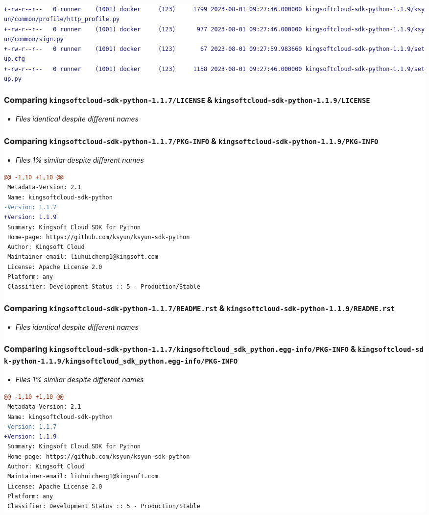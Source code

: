 ```diff
+-rw-r--r--   0 runner    (1001) docker     (123)     1799 2023-08-01 09:27:46.000000 kingsoftcloud-sdk-python-1.1.9/ksyun/common/profile/http_profile.py
+-rw-r--r--   0 runner    (1001) docker     (123)      977 2023-08-01 09:27:46.000000 kingsoftcloud-sdk-python-1.1.9/ksyun/common/sign.py
+-rw-r--r--   0 runner    (1001) docker     (123)       67 2023-08-01 09:27:59.983660 kingsoftcloud-sdk-python-1.1.9/setup.cfg
+-rw-r--r--   0 runner    (1001) docker     (123)     1158 2023-08-01 09:27:46.000000 kingsoftcloud-sdk-python-1.1.9/setup.py
```

### Comparing `kingsoftcloud-sdk-python-1.1.7/LICENSE` & `kingsoftcloud-sdk-python-1.1.9/LICENSE`

 * *Files identical despite different names*

### Comparing `kingsoftcloud-sdk-python-1.1.7/PKG-INFO` & `kingsoftcloud-sdk-python-1.1.9/PKG-INFO`

 * *Files 1% similar despite different names*

```diff
@@ -1,10 +1,10 @@
 Metadata-Version: 2.1
 Name: kingsoftcloud-sdk-python
-Version: 1.1.7
+Version: 1.1.9
 Summary: Kingsoft Cloud SDK for Python
 Home-page: https://github.com/ksyun/ksyun-sdk-python
 Author: Kingsoft Cloud
 Maintainer-email: liuhuicheng1@kingsoft.com
 License: Apache License 2.0
 Platform: any
 Classifier: Development Status :: 5 - Production/Stable
```

### Comparing `kingsoftcloud-sdk-python-1.1.7/README.rst` & `kingsoftcloud-sdk-python-1.1.9/README.rst`

 * *Files identical despite different names*

### Comparing `kingsoftcloud-sdk-python-1.1.7/kingsoftcloud_sdk_python.egg-info/PKG-INFO` & `kingsoftcloud-sdk-python-1.1.9/kingsoftcloud_sdk_python.egg-info/PKG-INFO`

 * *Files 1% similar despite different names*

```diff
@@ -1,10 +1,10 @@
 Metadata-Version: 2.1
 Name: kingsoftcloud-sdk-python
-Version: 1.1.7
+Version: 1.1.9
 Summary: Kingsoft Cloud SDK for Python
 Home-page: https://github.com/ksyun/ksyun-sdk-python
 Author: Kingsoft Cloud
 Maintainer-email: liuhuicheng1@kingsoft.com
 License: Apache License 2.0
 Platform: any
 Classifier: Development Status :: 5 - Production/Stable
```
